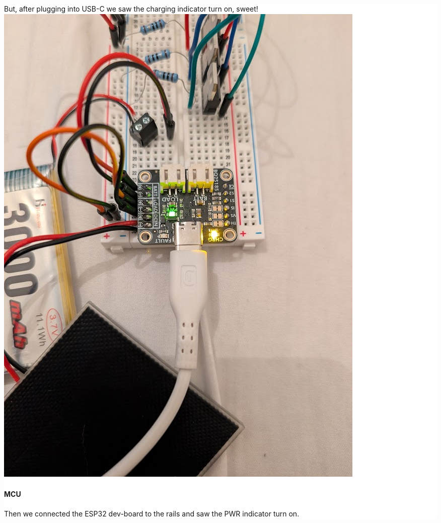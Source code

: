 But, after plugging into USB-C we saw the charging indicator turn on, sweet!<br>
![charger_is_charging](/assets/night_light/charger_is_charging.jpg)<br>

#### MCU
Then we connected the ESP32 dev-board to the rails and saw the PWR indicator turn on.<br>